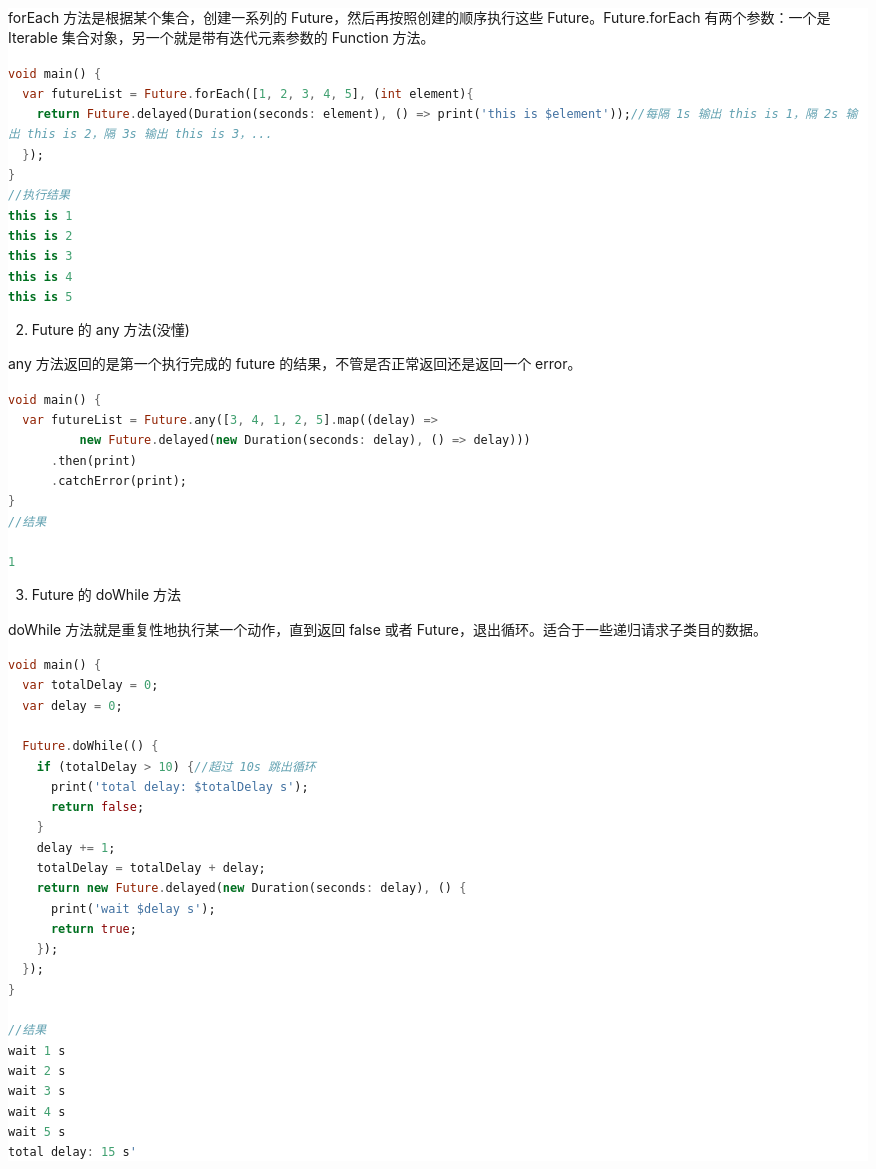 forEach 方法是根据某个集合，创建一系列的 Future，然后再按照创建的顺序执行这些 Future。Future.forEach 有两个参数：一个是 Iterable 集合对象，另一个就是带有迭代元素参数的 Function 方法。

```dart
void main() {
  var futureList = Future.forEach([1, 2, 3, 4, 5], (int element){
    return Future.delayed(Duration(seconds: element), () => print('this is $element'));//每隔 1s 输出 this is 1，隔 2s 输出 this is 2，隔 3s 输出 this is 3，...
  });
}
//执行结果
this is 1
this is 2
this is 3
this is 4
this is 5
```

2. Future 的 any 方法(没懂)

any 方法返回的是第一个执行完成的 future 的结果，不管是否正常返回还是返回一个 error。

```dart
void main() {
  var futureList = Future.any([3, 4, 1, 2, 5].map((delay) =>
          new Future.delayed(new Duration(seconds: delay), () => delay)))
      .then(print)
      .catchError(print);
}
//结果

1

```

3. Future 的 doWhile 方法

doWhile 方法就是重复性地执行某一个动作，直到返回 false 或者 Future，退出循环。适合于一些递归请求子类目的数据。

```dart
void main() {
  var totalDelay = 0;
  var delay = 0;

  Future.doWhile(() {
    if (totalDelay > 10) {//超过 10s 跳出循环
      print('total delay: $totalDelay s');
      return false;
    }
    delay += 1;
    totalDelay = totalDelay + delay;
    return new Future.delayed(new Duration(seconds: delay), () {
      print('wait $delay s');
      return true;
    });
  });
}

//结果
wait 1 s
wait 2 s
wait 3 s
wait 4 s
wait 5 s
total delay: 15 s'
```

